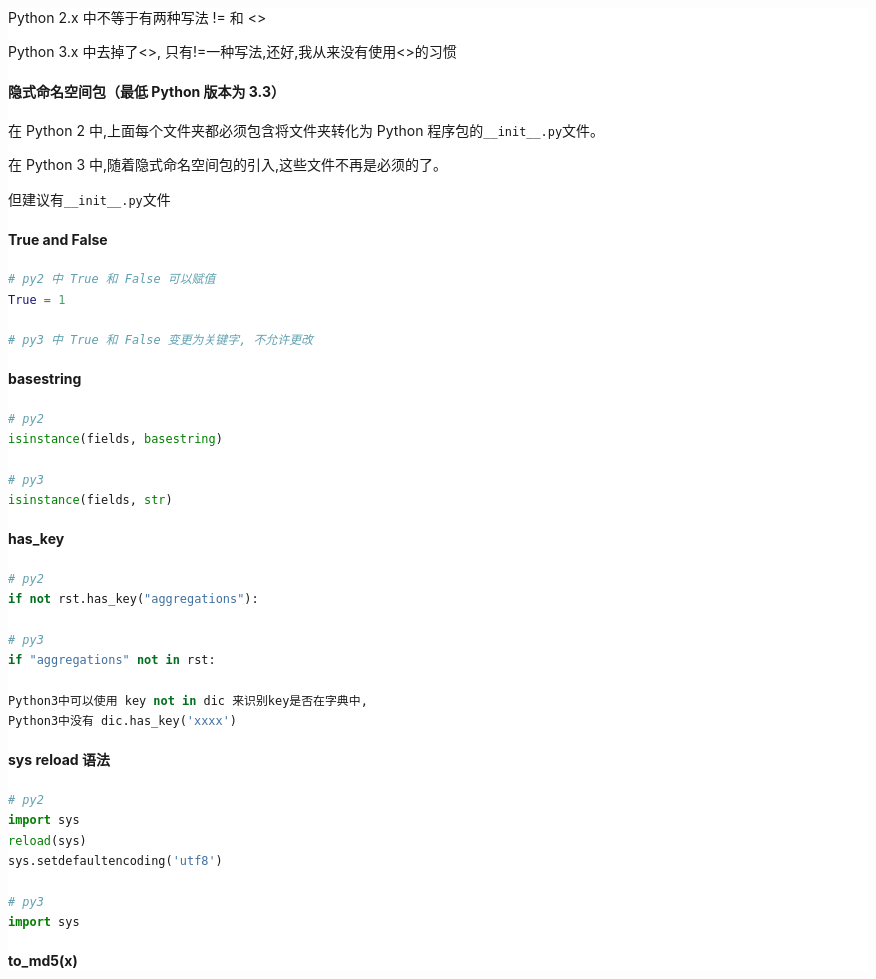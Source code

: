 Python 2.x 中不等于有两种写法 != 和 <>

Python 3.x 中去掉了<>, 只有!=一种写法,还好,我从来没有使用<>的习惯

#### 隐式命名空间包（最低 Python 版本为 3.3）

在 Python 2 中,上面每个文件夹都必须包含将文件夹转化为 Python 程序包的`__init__.py`文件。

在 Python 3 中,随着隐式命名空间包的引入,这些文件不再是必须的了。

但建议有`__init__.py`文件

#### True and False

```python
# py2 中 True 和 False 可以赋值
True = 1

# py3 中 True 和 False 变更为关键字, 不允许更改
```

#### basestring

```python
# py2
isinstance(fields, basestring)

# py3
isinstance(fields, str)
```

#### has_key

```python
# py2
if not rst.has_key("aggregations"):

# py3
if "aggregations" not in rst:

Python3中可以使用 key not in dic 来识别key是否在字典中,
Python3中没有 dic.has_key('xxxx')
```

#### sys reload 语法

```python
# py2
import sys
reload(sys)
sys.setdefaultencoding('utf8')

# py3
import sys
```

#### to_md5(x)
